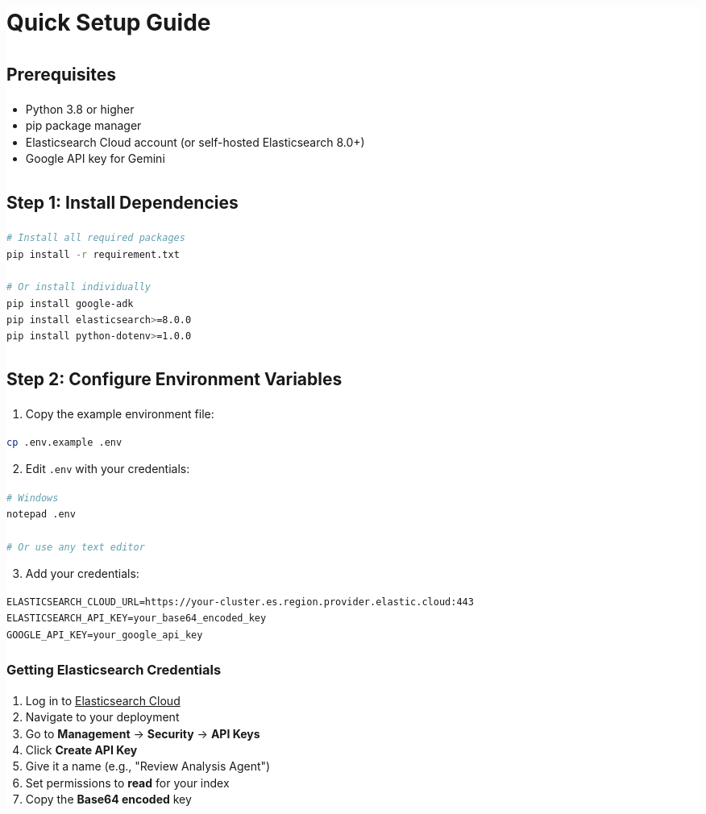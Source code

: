 # Quick Setup Guide

## Prerequisites

- Python 3.8 or higher
- pip package manager
- Elasticsearch Cloud account (or self-hosted Elasticsearch 8.0+)
- Google API key for Gemini

## Step 1: Install Dependencies

```bash
# Install all required packages
pip install -r requirement.txt

# Or install individually
pip install google-adk
pip install elasticsearch>=8.0.0
pip install python-dotenv>=1.0.0
```

## Step 2: Configure Environment Variables

1. Copy the example environment file:
```bash
cp .env.example .env
```

2. Edit `.env` with your credentials:
```bash
# Windows
notepad .env

# Or use any text editor
```

3. Add your credentials:
```env
ELASTICSEARCH_CLOUD_URL=https://your-cluster.es.region.provider.elastic.cloud:443
ELASTICSEARCH_API_KEY=your_base64_encoded_key
GOOGLE_API_KEY=your_google_api_key
```

### Getting Elasticsearch Credentials

1. Log in to [Elasticsearch Cloud](https://cloud.elastic.co/)
2. Navigate to your deployment
3. Go to **Management** → **Security** → **API Keys**
4. Click **Create API Key**
5. Give it a name (e.g., "Review Analysis Agent")
6. Set permissions to **read** for your index
7. Copy the **Base64 encoded** key

